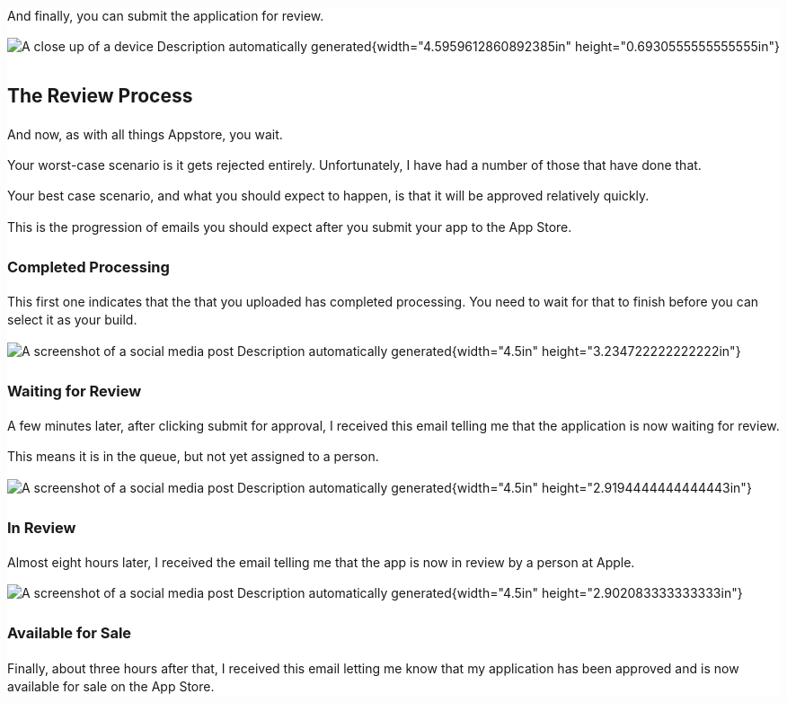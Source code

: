 And finally, you can submit the application for review.

![A close up of a device Description automatically
generated](media/image91.png){width="4.5959612860892385in"
height="0.6930555555555555in"}

## The Review Process

And now, as with all things Appstore, you wait.

Your worst-case scenario is it gets rejected entirely. Unfortunately, I
have had a number of those that have done that.

Your best case scenario, and what you should expect to happen, is that
it will be approved relatively quickly.

This is the progression of emails you should expect after you submit
your app to the App Store.

### Completed Processing

This first one indicates that the that you uploaded has completed
processing. You need to wait for that to finish before you can select it
as your build.

![A screenshot of a social media post Description automatically
generated](media/image92.png){width="4.5in"
height="3.234722222222222in"}

### Waiting for Review

A few minutes later, after clicking submit for approval, I received this
email telling me that the application is now waiting for review.

This means it is in the queue, but not yet assigned to a person.

![A screenshot of a social media post Description automatically
generated](media/image93.png){width="4.5in"
height="2.9194444444444443in"}

### In Review

Almost eight hours later, I received the email telling me that the app
is now in review by a person at Apple.

![A screenshot of a social media post Description automatically
generated](media/image94.png){width="4.5in"
height="2.902083333333333in"}

### Available for Sale

Finally, about three hours after that, I received this email letting me
know that my application has been approved and is now available for sale
on the App Store.
